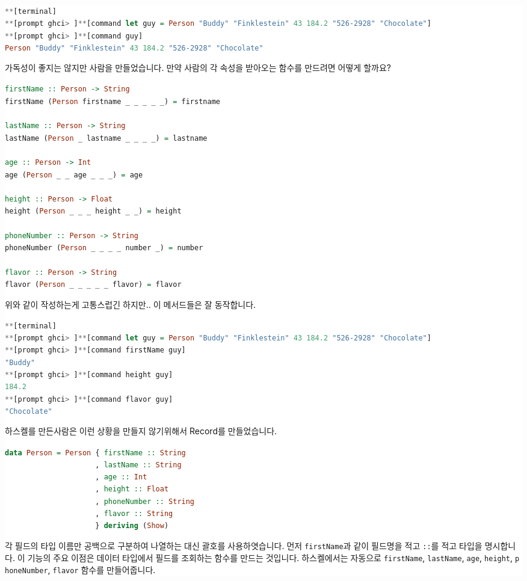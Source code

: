 ```haskell
**[terminal]
**[prompt ghci> ]**[command let guy = Person "Buddy" "Finklestein" 43 184.2 "526-2928" "Chocolate"]
**[prompt ghci> ]**[command guy]
Person "Buddy" "Finklestein" 43 184.2 "526-2928" "Chocolate"
```

가독성이 좋지는 않지만 사람을 만들었습니다. 만약 사람의 각 속성을 받아오는 함수를 만드려면 어떻게 할까요?

```haskell
firstName :: Person -> String  
firstName (Person firstname _ _ _ _ _) = firstname  

lastName :: Person -> String  
lastName (Person _ lastname _ _ _ _) = lastname  

age :: Person -> Int  
age (Person _ _ age _ _ _) = age  

height :: Person -> Float  
height (Person _ _ _ height _ _) = height  

phoneNumber :: Person -> String  
phoneNumber (Person _ _ _ _ number _) = number  

flavor :: Person -> String  
flavor (Person _ _ _ _ _ flavor) = flavor
```

위와 같이 작성하는게 고통스럽긴 하지만.. 이 메서드들은 잘 동작합니다.

```haskell
**[terminal]
**[prompt ghci> ]**[command let guy = Person "Buddy" "Finklestein" 43 184.2 "526-2928" "Chocolate"]
**[prompt ghci> ]**[command firstName guy]
"Buddy"
**[prompt ghci> ]**[command height guy]
184.2
**[prompt ghci> ]**[command flavor guy]
"Chocolate"
```

하스켈를 만든사람은 이런 상황을 만들지 않기위해서 Record를 만들었습니다.

```haskell
data Person = Person { firstName :: String  
                     , lastName :: String  
                     , age :: Int  
                     , height :: Float  
                     , phoneNumber :: String  
                     , flavor :: String  
                     } deriving (Show)
```

각 필드의 타입 이름만 공백으로 구분하여 나열하는 대신 괄호를 사용하엿습니다. 먼저 `firstName`과 같이 필드명을 적고 `::`를 적고 타입을 명시합니다. 이 기능의 주요 이점은 데이터 타입에서 필드를 조회하는 함수를 만드는 것입니다. 하스켈에서는 자동으로 `firstName`, `lastName`, `age`, `height`, `phoneNumber`, `flavor` 함수를 만들어줍니다.
